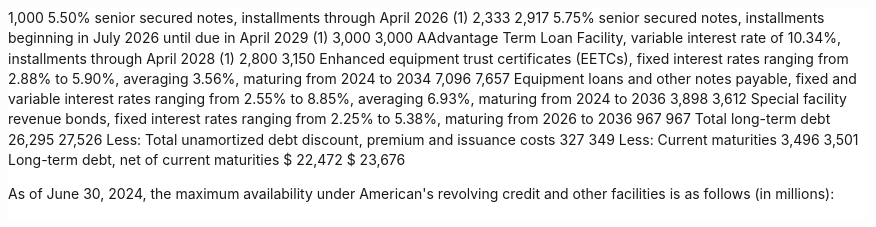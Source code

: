 <td>1,000</td>
</tr>
<tr>
<td>5.50% senior secured notes, installments through April 2026  (1)</td>
<td>2,333</td>
<td>2,917</td>
</tr>
<tr>
<td>5.75% senior secured notes, installments beginning in July 2026 until due in April 2029  (1)</td>
<td>3,000</td>
<td>3,000</td>
</tr>
<tr>
<td>AAdvantage Term Loan Facility, variable interest rate of 10.34%, installments through April 2028  (1)</td>
<td>2,800</td>
<td>3,150</td>
</tr>
<tr>
<td>Enhanced equipment trust certificates (EETCs), fixed interest rates ranging from 2.88% to 5.90%, averaging 3.56%, maturing from 2024 to 2034</td>
<td>7,096</td>
<td>7,657</td>
</tr>
<tr>
<td>Equipment loans and other notes payable, fixed and variable interest rates ranging from 2.55% to 8.85%, averaging 6.93%, maturing from 2024 to 2036</td>
<td>3,898</td>
<td>3,612</td>
</tr>
<tr>
<td>Special facility revenue bonds, fixed interest rates ranging from 2.25% to 5.38%, maturing from 2026 to 2036</td>
<td>967</td>
<td>967</td>
</tr>
<tr>
<td>Total long-term debt</td>
<td>26,295</td>
<td>27,526</td>
</tr>
<tr>
<td>Less: Total unamortized debt discount, premium and issuance costs</td>
<td>327</td>
<td>349</td>
</tr>
<tr>
<td>Less: Current maturities</td>
<td>3,496</td>
<td>3,501</td>
</tr>
<tr>
<td>Long-term debt, net of current maturities</td>
<td>$ 22,472</td>
<td>$ 23,676</td>
</tr>
</tbody>
</table>
<p>As of June 30, 2024, the maximum availability under American's revolving credit and other facilities is as follows (in millions):</p>
<table>
<thead>
<tr>